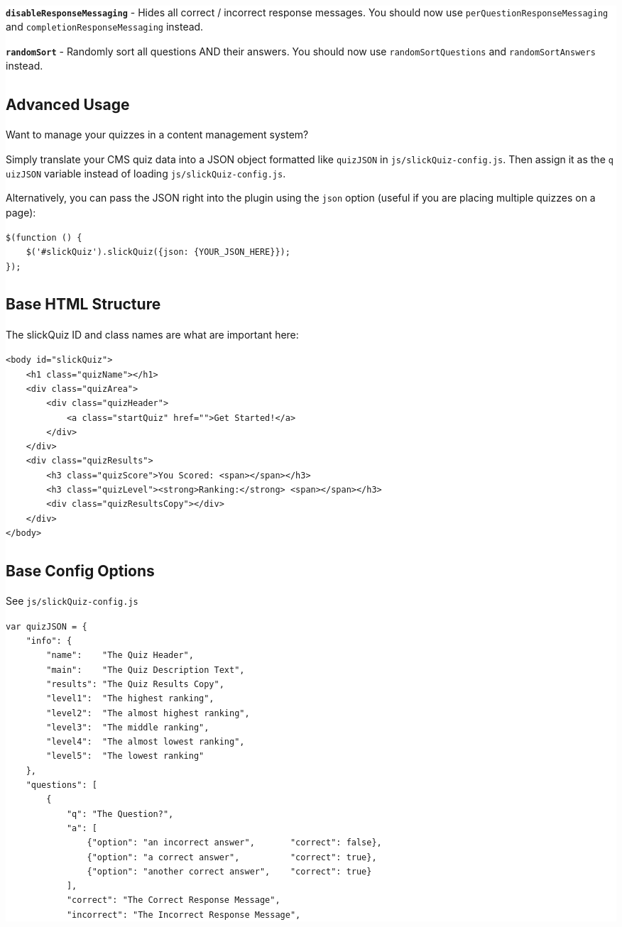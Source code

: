 **`disableResponseMessaging`** - Hides all correct / incorrect response messages. You should now use <code>perQuestionResponseMessaging</code> and <code>completionResponseMessaging</code> instead.

**`randomSort`** - Randomly sort all questions AND their answers. You should now use <code>randomSortQuestions</code> and <code>randomSortAnswers</code> instead.


## Advanced Usage

Want to manage your quizzes in a content management system?

Simply translate your CMS quiz data into a JSON object formatted like `quizJSON` in `js/slickQuiz-config.js`.
Then assign it as the `quizJSON` variable instead of loading `js/slickQuiz-config.js`.

Alternatively, you can pass the JSON right into the plugin using the `json` option (useful if you are placing multiple quizzes on a page):

    $(function () {
        $('#slickQuiz').slickQuiz({json: {YOUR_JSON_HERE}});
    });


## Base HTML Structure

The slickQuiz ID and class names are what are important here:

    <body id="slickQuiz">
        <h1 class="quizName"></h1>
        <div class="quizArea">
            <div class="quizHeader">
                <a class="startQuiz" href="">Get Started!</a>
            </div>
        </div>
        <div class="quizResults">
            <h3 class="quizScore">You Scored: <span></span></h3>
            <h3 class="quizLevel"><strong>Ranking:</strong> <span></span></h3>
            <div class="quizResultsCopy"></div>
        </div>
    </body>


## Base Config Options

See `js/slickQuiz-config.js`

    var quizJSON = {
        "info": {
            "name":    "The Quiz Header",
            "main":    "The Quiz Description Text",
            "results": "The Quiz Results Copy",
            "level1":  "The highest ranking",
            "level2":  "The almost highest ranking",
            "level3":  "The middle ranking",
            "level4":  "The almost lowest ranking",
            "level5":  "The lowest ranking"
        },
        "questions": [
            {
                "q": "The Question?",
                "a": [
                    {"option": "an incorrect answer",       "correct": false},
                    {"option": "a correct answer",          "correct": true},
                    {"option": "another correct answer",    "correct": true}
                ],
                "correct": "The Correct Response Message",
                "incorrect": "The Incorrect Response Message",